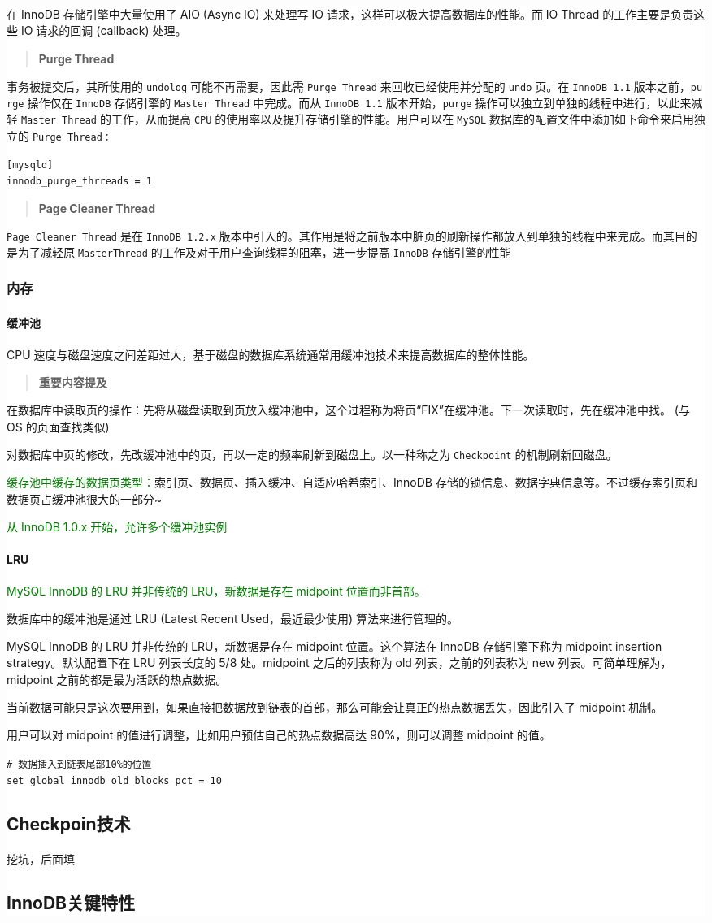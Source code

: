 在 InnoDB 存储引擎中大量使用了 AIO (Async IO) 来处理写 IO 请求，这样可以极大提高数据库的性能。而 IO Thread 的工作主要是负责这些 IO 请求的回调 (callback) 处理。

> <b>Purge Thread</b>

事务被提交后，其所使用的 `undolog` 可能不再需要，因此需 `Purge Thread` 来回收已经使用并分配的 `undo` 页。在 `InnoDB 1.1` 版本之前，`purge` 操作仅在 `InnoDB` 存储引擎的 `Master Thread` 中完成。而从 `InnoDB 1.1` 版本开始，`purge` 操作可以独立到单独的线程中进行，以此来减轻 `Master Thread` 的工作，从而提高 `CPU` 的使用率以及提升存储引擎的性能。用户可以在 `MySQL` 数据库的配置文件中添加如下命令来启用独立的 `Purge Thread：`

```shell
[mysqld]
innodb_purge_thrreads = 1
```

> <b>Page Cleaner Thread</b>

`Page Cleaner Thread` 是在 `InnoDB 1.2.x` 版本中引入的。其作用是将之前版本中脏页的刷新操作都放入到单独的线程中来完成。而其目的是为了减轻原 `MasterThread` 的工作及对于用户查询线程的阻塞，进一步提高 `InnoDB` 存储引擎的性能

### 内存

#### 缓冲池

CPU 速度与磁盘速度之间差距过大，基于磁盘的数据库系统通常用缓冲池技术来提高数据库的整体性能。

> <b>重要内容提及</b>

在数据库中读取页的操作：先将从磁盘读取到页放入缓冲池中，这个过程称为将页“FIX”在缓冲池。下一次读取时，先在缓冲池中找。 (与 OS 的页面查找类似) 

对数据库中页的修改，先改缓冲池中的页，再以一定的频率刷新到磁盘上。以一种称之为 `Checkpoint` 的机制刷新回磁盘。

<span style="color:green">缓存池中缓存的数据页类型：</span>索引页、数据页、插入缓冲、自适应哈希索引、InnoDB 存储的锁信息、数据字典信息等。不过缓存索引页和数据页占缓冲池很大的一部分~

<span style="color:green">从 InnoDB 1.0.x 开始，允许多个缓冲池实例</span>

#### LRU

<span style="color:green">MySQL InnoDB 的 LRU 并非传统的 LRU，新数据是存在 midpoint 位置而非首部。</span>

数据库中的缓冲池是通过 LRU (Latest Recent Used，最近最少使用) 算法来进行管理的。

MySQL InnoDB 的 LRU 并非传统的 LRU，新数据是存在 midpoint 位置。这个算法在 InnoDB 存储引擎下称为 midpoint insertion strategy。默认配置下在 LRU 列表长度的 5/8 处。midpoint 之后的列表称为 old 列表，之前的列表称为 new 列表。可简单理解为，midpoint 之前的都是最为活跃的热点数据。

当前数据可能只是这次要用到，如果直接把数据放到链表的首部，那么可能会让真正的热点数据丢失，因此引入了 midpoint 机制。

用户可以对 midpoint 的值进行调整，比如用户预估自己的热点数据高达 90%，则可以调整 midpoint 的值。

```shell
# 数据插入到链表尾部10%的位置
set global innodb_old_blocks_pct = 10 
```

## Checkpoin技术

挖坑，后面填

## InnoDB关键特性
